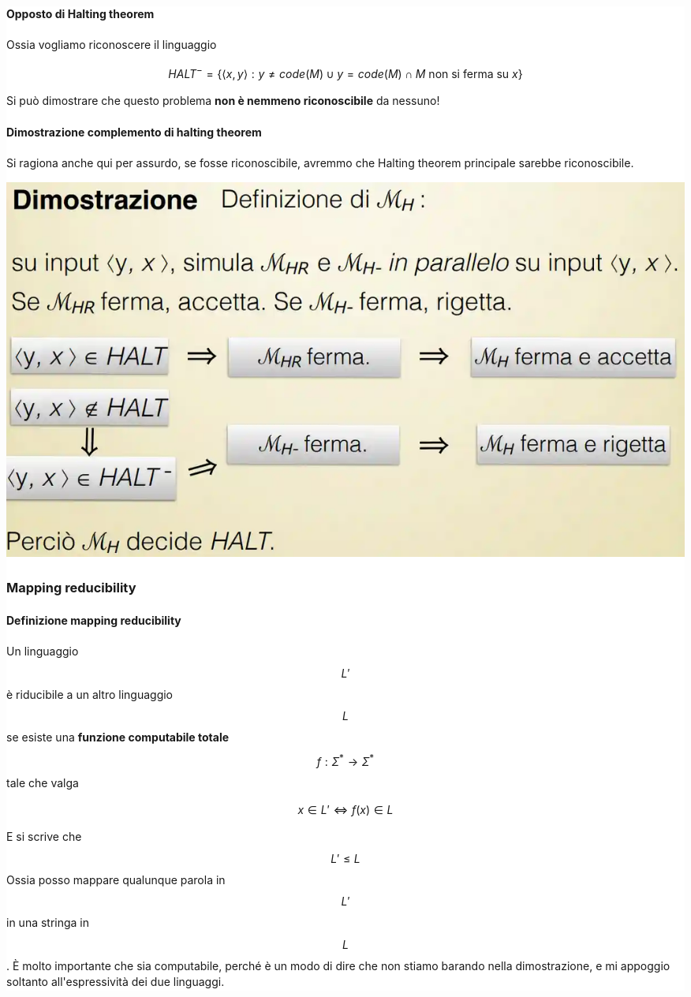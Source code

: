 #### Opposto di Halting theorem
Ossia vogliamo riconoscere il linguaggio 

$$
HALT^{-} = \left\{ \langle x, y \rangle : y \not= code(M) \cup y=code(M) \cap M \text{ non si ferma su } x\right\}
$$

Si può dimostrare che questo problema **non è nemmeno riconoscibile** da nessuno!
#### Dimostrazione complemento di halting theorem
Si ragiona anche qui per assurdo, se fosse riconoscibile, avremmo che Halting theorem principale sarebbe riconoscibile.

<img src="/images/notes/Halting Theorem and Reducibility-20240306120459845.webp" alt="Halting Theorem and Reducibility-20240306120459845">


### Mapping reducibility
#### Definizione mapping reducibility
Un linguaggio $$L'$$ è riducibile a un altro linguaggio $$L$$ se esiste una **funzione computabile totale** $$f : \Sigma^{*} \to \Sigma^{*}$$ tale che valga

$$
x \in L' \iff f(x) \in L
$$

E si scrive che $$L' \leq L$$
Ossia posso mappare qualunque parola in $$L'$$ in una stringa in $$L$$.
È molto importante che sia computabile, perché è un modo di dire che non stiamo barando nella dimostrazione, e mi appoggio soltanto all'espressività dei due linguaggi.
